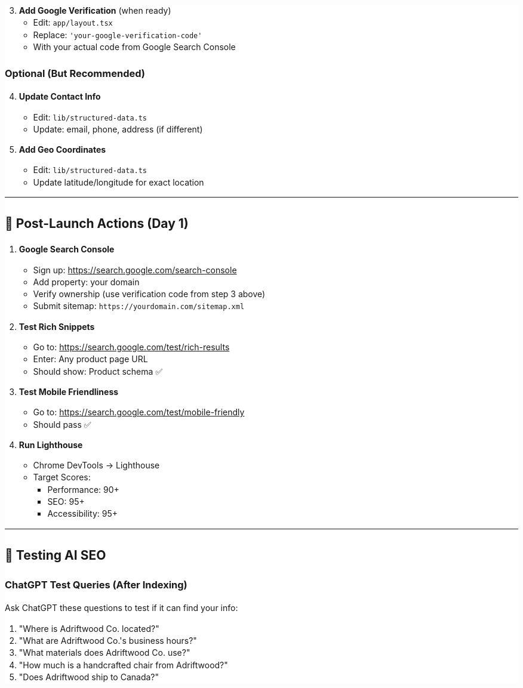 3. **Add Google Verification** (when ready)
   - Edit: `app/layout.tsx`
   - Replace: `'your-google-verification-code'`
   - With your actual code from Google Search Console

### Optional (But Recommended)

4. **Update Contact Info**
   - Edit: `lib/structured-data.ts`
   - Update: email, phone, address (if different)

5. **Add Geo Coordinates**
   - Edit: `lib/structured-data.ts`
   - Update latitude/longitude for exact location

---

## 📱 Post-Launch Actions (Day 1)

1. **Google Search Console**
   - Sign up: https://search.google.com/search-console
   - Add property: your domain
   - Verify ownership (use verification code from step 3 above)
   - Submit sitemap: `https://yourdomain.com/sitemap.xml`

2. **Test Rich Snippets**
   - Go to: https://search.google.com/test/rich-results
   - Enter: Any product page URL
   - Should show: Product schema ✅

3. **Test Mobile Friendliness**
   - Go to: https://search.google.com/test/mobile-friendly
   - Should pass ✅

4. **Run Lighthouse**
   - Chrome DevTools → Lighthouse
   - Target Scores:
     - Performance: 90+
     - SEO: 95+
     - Accessibility: 95+

---

## 🤖 Testing AI SEO

### ChatGPT Test Queries (After Indexing)

Ask ChatGPT these questions to test if it can find your info:

1. "Where is Adriftwood Co. located?"
2. "What are Adriftwood Co.'s business hours?"
3. "What materials does Adriftwood Co. use?"
4. "How much is a handcrafted chair from Adriftwood?"
5. "Does Adriftwood ship to Canada?"
